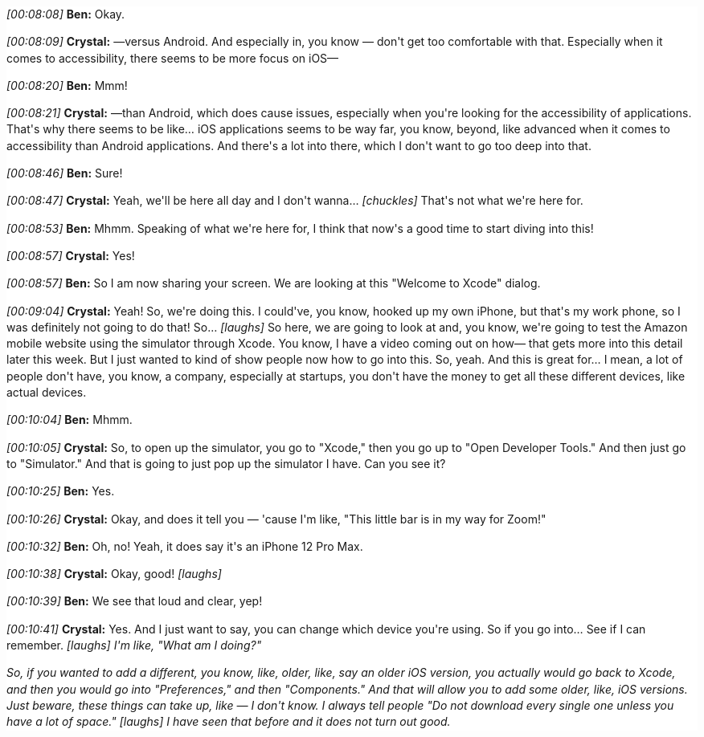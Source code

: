 <i class="timecode">[00:08:08]</i> **Ben:** Okay.

<i class="timecode">[00:08:09]</i> **Crystal:** —versus Android. And especially in, you know — don't get too comfortable with that. Especially when it comes to accessibility, there seems to be more focus on iOS—

<i class="timecode">[00:08:20]</i> **Ben:** Mmm!

<i class="timecode">[00:08:21]</i> **Crystal:** —than Android, which does cause issues, especially when you're looking for the accessibility of applications. That's why there seems to be like… iOS applications seems to be way far, you know, beyond, like advanced when it comes to accessibility than Android applications. And there's a lot into there, which I don't want to go too deep into that.

<i class="timecode">[00:08:46]</i> **Ben:** Sure!

<i class="timecode">[00:08:47]</i> **Crystal:** Yeah, we'll be here all day and I don't wanna… <i class="brackets">[chuckles]</i> That's not what we're here for. 

<i class="timecode">[00:08:53]</i> **Ben:** Mhmm. Speaking of what we're here for, I think that now's a good time to start diving into this!

<i class="timecode">[00:08:57]</i> **Crystal:** Yes!

<i class="timecode">[00:08:57]</i> **Ben:** So I am now sharing your screen. We are looking at this "Welcome to Xcode" dialog. 

<i class="timecode">[00:09:04]</i> **Crystal:** Yeah! So, we're doing this. I could've, you know, hooked up my own iPhone, but that's my work phone, so I was definitely not going to do that! So… <i class="brackets">[laughs]</i> So here, we are going to look at and, you know, we're going to test the Amazon mobile website using the simulator through Xcode. You know, I have a video coming out on how— that gets more into this detail later this week. But I just wanted to kind of show people now how to go into this. So, yeah. And this is great for… I mean, a lot of people don't have, you know, a company, especially at startups, you don't have the money to get all these different devices, like actual devices.

<i class="timecode">[00:10:04]</i> **Ben:** Mhmm.

<i class="timecode">[00:10:05]</i> **Crystal:** So, to open up the simulator, you go to "Xcode," then you go up to "Open Developer Tools." And then just go to "Simulator." And that is going to just pop up the simulator I have. Can you see it? 

<i class="timecode">[00:10:25]</i> **Ben:** Yes.

<i class="timecode">[00:10:26]</i> **Crystal:** Okay, and does it tell you — 'cause I'm like, "This little bar is in my way for Zoom!" 

<i class="timecode">[00:10:32]</i> **Ben:** Oh, no! Yeah, it does say it's an iPhone 12 Pro Max.

<i class="timecode">[00:10:38]</i> **Crystal:** Okay, good! <i class="brackets">[laughs]</i>

<i class="timecode">[00:10:39]</i> **Ben:** We see that loud and clear, yep!

<i class="timecode">[00:10:41]</i> **Crystal:** Yes. And I just want to say, you can change which device you're using. So if you go into… See if I can remember. <i class="brackets">[laughs] I'm like, "What am I doing?"

So, if you wanted to add a different, you know, like, older, like, say an older iOS version, you actually would go back to Xcode, and then you would go into "Preferences," and then "Components." And that will allow you to add some older, like, iOS versions. Just beware, these things can take up, like — I don't know. I always tell people "Do not download every single one unless you have a lot of space." [laughs] I have seen that before and it does not turn out good.

